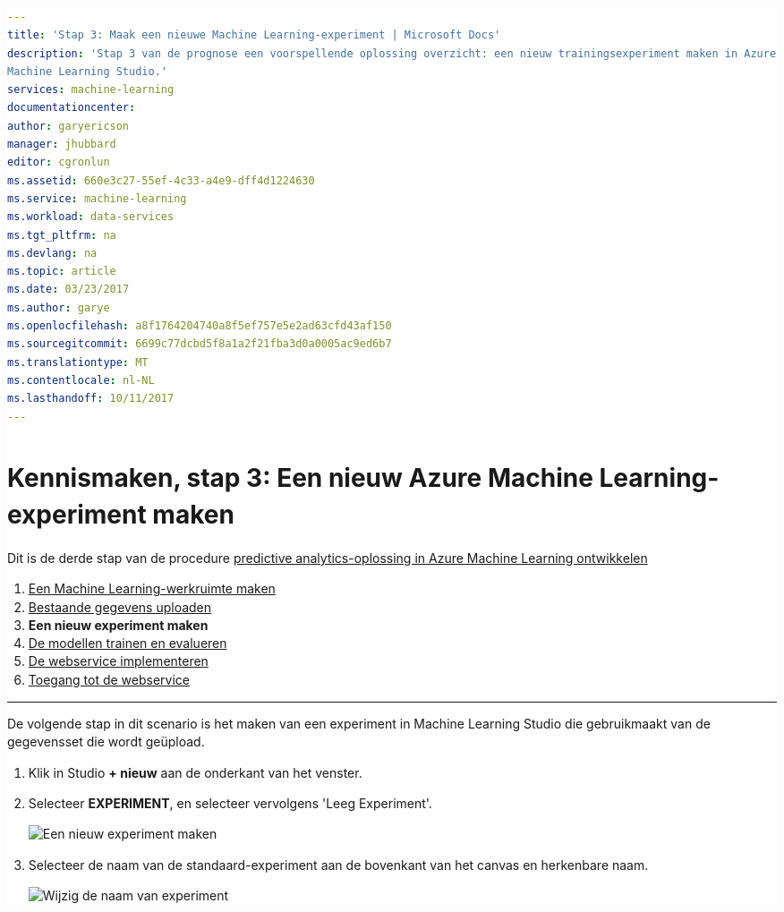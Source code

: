 ```yaml
---
title: 'Stap 3: Maak een nieuwe Machine Learning-experiment | Microsoft Docs'
description: 'Stap 3 van de prognose een voorspellende oplossing overzicht: een nieuw trainingsexperiment maken in Azure Machine Learning Studio.'
services: machine-learning
documentationcenter: 
author: garyericson
manager: jhubbard
editor: cgronlun
ms.assetid: 660e3c27-55ef-4c33-a4e9-dff4d1224630
ms.service: machine-learning
ms.workload: data-services
ms.tgt_pltfrm: na
ms.devlang: na
ms.topic: article
ms.date: 03/23/2017
ms.author: garye
ms.openlocfilehash: a8f1764204740a8f5ef757e5e2ad63cfd43af150
ms.sourcegitcommit: 6699c77dcbd5f8a1a2f21fba3d0a0005ac9ed6b7
ms.translationtype: MT
ms.contentlocale: nl-NL
ms.lasthandoff: 10/11/2017
---
```

# <a name="walkthrough-step-3-create-a-new-azure-machine-learning-experiment"></a>Kennismaken, stap 3: Een nieuw Azure Machine Learning-experiment maken
Dit is de derde stap van de procedure [predictive analytics-oplossing in Azure Machine Learning ontwikkelen](walkthrough-develop-predictive-solution.md)

1. [Een Machine Learning-werkruimte maken](walkthrough-1-create-ml-workspace.md)
2. [Bestaande gegevens uploaden](walkthrough-2-upload-data.md)
3. **Een nieuw experiment maken**
4. [De modellen trainen en evalueren](walkthrough-4-train-and-evaluate-models.md)
5. [De webservice implementeren](walkthrough-5-publish-web-service.md)
6. [Toegang tot de webservice](walkthrough-6-access-web-service.md)

- - -
De volgende stap in dit scenario is het maken van een experiment in Machine Learning Studio die gebruikmaakt van de gegevensset die wordt geüpload.  

1. Klik in Studio **+ nieuw** aan de onderkant van het venster.
2. Selecteer **EXPERIMENT**, en selecteer vervolgens 'Leeg Experiment'. 

    ![Een nieuw experiment maken][0]

2. Selecteer de naam van de standaard-experiment aan de bovenkant van het canvas en herkenbare naam.

    ![Wijzig de naam van experiment][5]
   

[0]: ./media/walkthrough-3-create-new-experiment/create-new-experiment.png
[5]: ./media/walkthrough-3-create-new-experiment/rename-experiment.png
[6]: ./media/walkthrough-3-create-new-experiment/experiment-properties.png
[7]: ./media/walkthrough-3-create-new-experiment/add-dataset-to-experiment.png
[8]: ./media/walkthrough-3-create-new-experiment/edit-metadata-with-comment.png
[9]: ./media/walkthrough-3-create-new-experiment/execute-r-script.png
[1]: ./media/walkthrough-3-create-new-experiment/experiment-with-edit-metadata-module.png
[2]: ./media/walkthrough-3-create-new-experiment/select-columns.png
[3]: ./media/walkthrough-3-create-new-experiment/edit-metadata-properties.png
[4]: ./media/walkthrough-3-create-new-experiment/experiment.png
[execute-r-script]: https://msdn.microsoft.com/library/azure/30806023-392b-42e0-94d6-6b775a6e0fd5/
[edit-metadata]: https://msdn.microsoft.com/library/azure/370b6676-c11c-486f-bf73-35349f842a66/
[split]: https://msdn.microsoft.com/library/azure/70530644-c97a-4ab6-85f7-88bf30a8be5f/